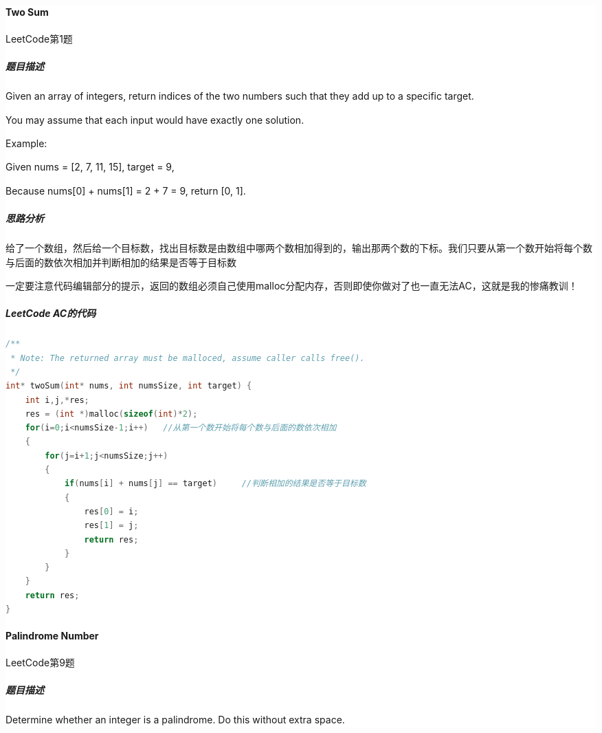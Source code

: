 #### Two Sum

LeetCode第1题

##### 题目描述

Given an array of integers, return indices of the two numbers such that they add up to a specific target.

You may assume that each input would have exactly one solution.

Example:

Given nums = [2, 7, 11, 15], target = 9,

Because nums[0] + nums[1] = 2 + 7 = 9,
return [0, 1].

##### 思路分析

给了一个数组，然后给一个目标数，找出目标数是由数组中哪两个数相加得到的，输出那两个数的下标。我们只要从第一个数开始将每个数与后面的数依次相加并判断相加的结果是否等于目标数

一定要注意代码编辑部分的提示，返回的数组必须自己使用malloc分配内存，否则即使你做对了也一直无法AC，这就是我的惨痛教训！

##### LeetCode AC的代码

```c
/**
 * Note: The returned array must be malloced, assume caller calls free().
 */
int* twoSum(int* nums, int numsSize, int target) {
    int i,j,*res;
    res = (int *)malloc(sizeof(int)*2);
    for(i=0;i<numsSize-1;i++)   //从第一个数开始将每个数与后面的数依次相加
    {
        for(j=i+1;j<numsSize;j++)
        {
            if(nums[i] + nums[j] == target)     //判断相加的结果是否等于目标数
            {
                res[0] = i;
                res[1] = j;
                return res;
            }
        }
    }
    return res;
}
```

#### Palindrome Number

LeetCode第9题

##### 题目描述

Determine whether an integer is a palindrome. Do this without extra space.
